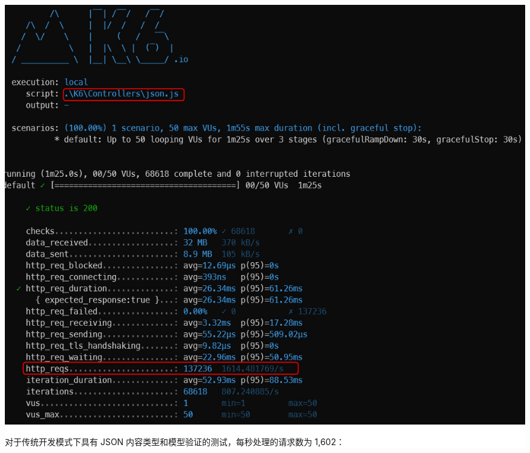 ![Figure 10.2 – The load test for a controller-based API and JSON result](/assets/images/minimal-apis/Figure_10.2_B17902.jpg)

对于传统开发模式下具有 JSON 内容类型和模型验证的测试，每秒处理的请求数为 1,602：
